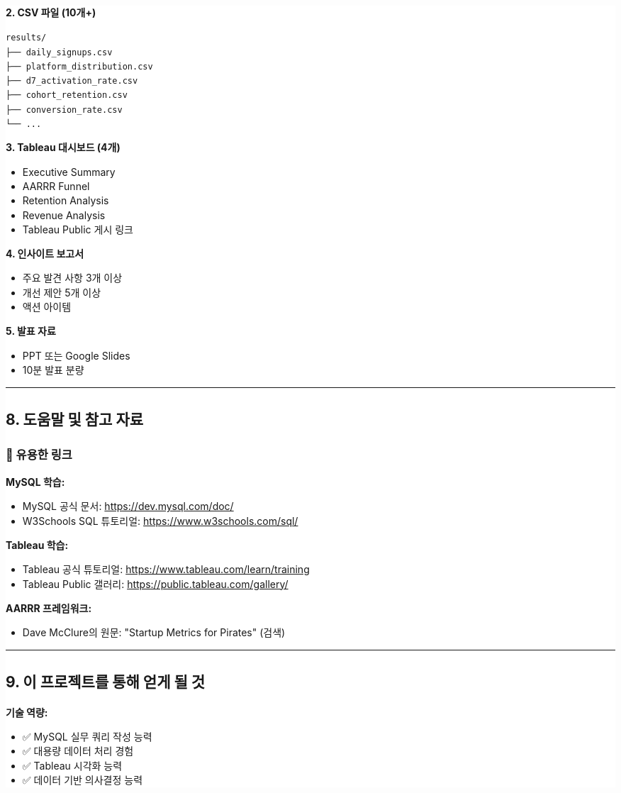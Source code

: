 **2. CSV 파일 (10개+)**
```
results/
├── daily_signups.csv
├── platform_distribution.csv
├── d7_activation_rate.csv
├── cohort_retention.csv
├── conversion_rate.csv
└── ...
```

**3. Tableau 대시보드 (4개)**
- Executive Summary
- AARRR Funnel
- Retention Analysis
- Revenue Analysis
- Tableau Public 게시 링크

**4. 인사이트 보고서**
- 주요 발견 사항 3개 이상
- 개선 제안 5개 이상
- 액션 아이템

**5. 발표 자료**
- PPT 또는 Google Slides
- 10분 발표 분량

---

## 8. 도움말 및 참고 자료

### 🔗 유용한 링크

**MySQL 학습:**
- MySQL 공식 문서: https://dev.mysql.com/doc/
- W3Schools SQL 튜토리얼: https://www.w3schools.com/sql/

**Tableau 학습:**
- Tableau 공식 튜토리얼: https://www.tableau.com/learn/training
- Tableau Public 갤러리: https://public.tableau.com/gallery/

**AARRR 프레임워크:**
- Dave McClure의 원문: "Startup Metrics for Pirates" (검색)

---

## 9. 이 프로젝트를 통해 얻게 될 것

**기술 역량:**
- ✅ MySQL 실무 쿼리 작성 능력
- ✅ 대용량 데이터 처리 경험
- ✅ Tableau 시각화 능력
- ✅ 데이터 기반 의사결정 능력
